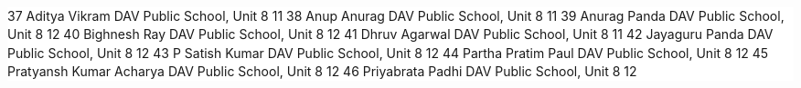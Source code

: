 <tr>
<td>37</td>
<td>Aditya Vikram</td>
<td>DAV Public School, Unit 8</td>
<td>11</td>

<tr>
<td>38</td>
<td>Anup Anurag</td>
<td>DAV Public School, Unit 8</td>
<td>11</td>

<tr>
<td>39</td>
<td>Anurag Panda</td>
<td>DAV Public School, Unit 8</td>
<td>12</td>

<tr>
<td>40</td>
<td>Bighnesh Ray</td>
<td>DAV Public School, Unit 8</td>
<td>12</td>

<tr>
<td>41</td>
<td>Dhruv Agarwal</td>
<td>DAV Public School, Unit 8</td>
<td>11</td>

<tr>
<td>42</td>
<td>Jayaguru Panda</td>
<td>DAV Public School, Unit 8</td>
<td>12</td>

<tr>
<td>43</td>
<td>P Satish Kumar</td>
<td>DAV Public School, Unit 8</td>
<td>12</td>

<tr>
<td>44</td>
<td>Partha Pratim Paul</td>
<td>DAV Public School, Unit 8</td>
<td>12</td>

<tr>
<td>45</td>
<td>Pratyansh Kumar Acharya</td>
<td>DAV Public School, Unit 8</td>
<td>12</td>

<tr>
<td>46</td>
<td>Priyabrata Padhi</td>
<td>DAV Public School, Unit 8</td>
<td>12</td>
